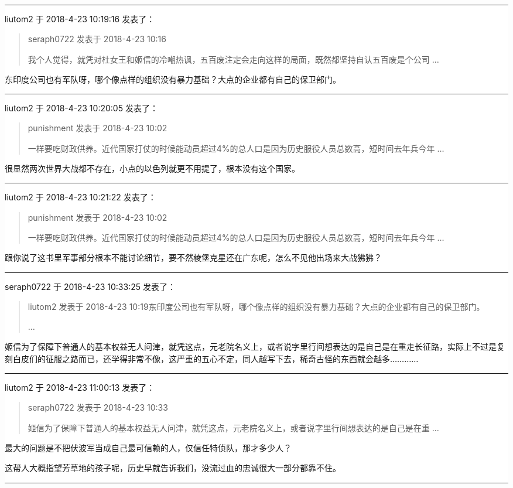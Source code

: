 ---------

liutom2 于 2018-4-23 10:19:16 发表了：

> seraph0722 发表于 2018-4-23 10:16
> 
> 我个人觉得，就凭对杜女王和姬信的冷嘲热讽，五百废注定会走向这样的局面，既然都坚持自认五百废是个公司 ...



东印度公司也有军队呀，哪个像点样的组织没有暴力基础？大点的企业都有自己的保卫部门。

---------

liutom2 于 2018-4-23 10:20:05 发表了：

> punishment 发表于 2018-4-23 10:02
> 
> 一样要吃财政供养。近代国家打仗的时候能动员超过4%的总人口是因为历史服役人员总数高，短时间去年兵今年 ...



很显然两次世界大战都不存在，小点的以色列就更不用提了，根本没有这个国家。

---------

liutom2 于 2018-4-23 10:21:22 发表了：

> punishment 发表于 2018-4-23 10:02
> 
> 一样要吃财政供养。近代国家打仗的时候能动员超过4%的总人口是因为历史服役人员总数高，短时间去年兵今年 ...



跟你说了这书里军事部分根本不能讨论细节，要不然棱堡克星还在广东呢，怎么不见他出场来大战狒狒？

---------

seraph0722 于 2018-4-23 10:33:25 发表了：

> liutom2 发表于 2018-4-23 10:19东印度公司也有军队呀，哪个像点样的组织没有暴力基础？大点的企业都有自己的保卫部门。
> 
> ...



姬信为了保障下普通人的基本权益无人问津，就凭这点，元老院名义上，或者说字里行间想表达的是自己是在重走长征路，实际上不过是复刻白皮们的征服之路而已，还学得非常不像，这严重的五心不定，同人越写下去，稀奇古怪的东西就会越多…………

---------

liutom2 于 2018-4-23 11:00:13 发表了：

> seraph0722 发表于 2018-4-23 10:33
> 
> 姬信为了保障下普通人的基本权益无人问津，就凭这点，元老院名义上，或者说字里行间想表达的是自己是在重 ...



最大的问题是不把伏波军当成自己最可信赖的人，仅信任特侦队，那才多少人？

这帮人大概指望芳草地的孩子呢，历史早就告诉我们，没流过血的忠诚很大一部分都靠不住。

---------
